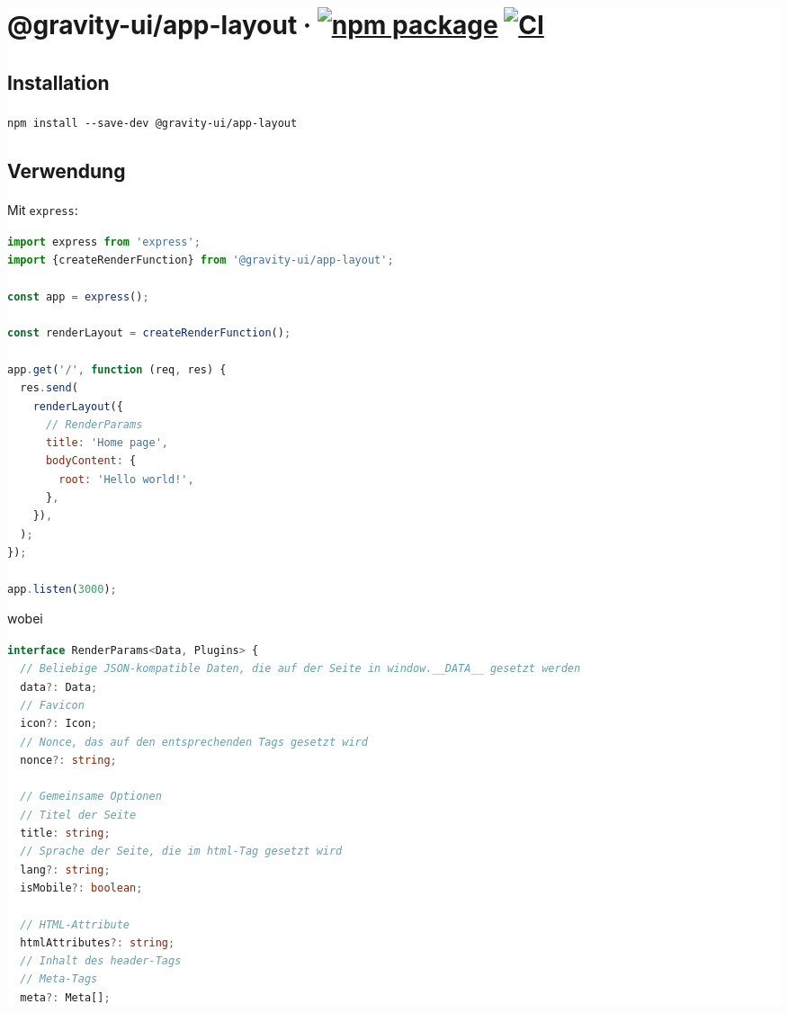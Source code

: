 # @gravity-ui/app-layout &middot; [![npm package](https://img.shields.io/npm/v/@gravity-ui/app-layout)](https://www.npmjs.com/package/@gravity-ui/app-layout) [![CI](https://img.shields.io/github/actions/workflow/status/gravity-ui/app-layout/.github/workflows/ci.yml?label=CI&logo=github)](https://github.com/gravity-ui/app-layout/actions/workflows/ci.yml?query=branch:main)

## Installation

```shell
npm install --save-dev @gravity-ui/app-layout
```

## Verwendung

Mit `express`:

```js
import express from 'express';
import {createRenderFunction} from '@gravity-ui/app-layout';

const app = express();

const renderLayout = createRenderFunction();

app.get('/', function (req, res) {
  res.send(
    renderLayout({
      // RenderParams
      title: 'Home page',
      bodyContent: {
        root: 'Hello world!',
      },
    }),
  );
});

app.listen(3000);
```

wobei

```typescript
interface RenderParams<Data, Plugins> {
  // Beliebige JSON-kompatible Daten, die auf der Seite in window.__DATA__ gesetzt werden
  data?: Data;
  // Favicon
  icon?: Icon;
  // Nonce, das auf den entsprechenden Tags gesetzt wird
  nonce?: string;

  // Gemeinsame Optionen
  // Titel der Seite
  title: string;
  // Sprache der Seite, die im html-Tag gesetzt wird
  lang?: string;
  isMobile?: boolean;

  // HTML-Attribute
  htmlAttributes?: string;
  // Inhalt des header-Tags
  // Meta-Tags
  meta?: Meta[];
```
